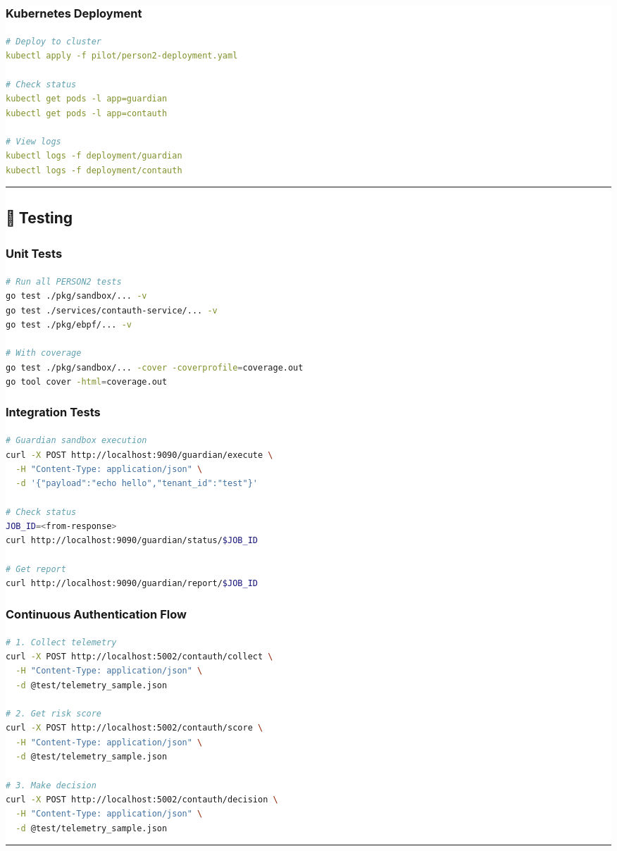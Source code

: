 ### Kubernetes Deployment

```yaml
# Deploy to cluster
kubectl apply -f pilot/person2-deployment.yaml

# Check status
kubectl get pods -l app=guardian
kubectl get pods -l app=contauth

# View logs
kubectl logs -f deployment/guardian
kubectl logs -f deployment/contauth
```

---

## 🧪 Testing

### Unit Tests
```bash
# Run all PERSON2 tests
go test ./pkg/sandbox/... -v
go test ./services/contauth-service/... -v
go test ./pkg/ebpf/... -v

# With coverage
go test ./pkg/sandbox/... -cover -coverprofile=coverage.out
go tool cover -html=coverage.out
```

### Integration Tests
```bash
# Guardian sandbox execution
curl -X POST http://localhost:9090/guardian/execute \
  -H "Content-Type: application/json" \
  -d '{"payload":"echo hello","tenant_id":"test"}'

# Check status
JOB_ID=<from-response>
curl http://localhost:9090/guardian/status/$JOB_ID

# Get report
curl http://localhost:9090/guardian/report/$JOB_ID
```

### Continuous Authentication Flow
```bash
# 1. Collect telemetry
curl -X POST http://localhost:5002/contauth/collect \
  -H "Content-Type: application/json" \
  -d @test/telemetry_sample.json

# 2. Get risk score
curl -X POST http://localhost:5002/contauth/score \
  -H "Content-Type: application/json" \
  -d @test/telemetry_sample.json

# 3. Make decision
curl -X POST http://localhost:5002/contauth/decision \
  -H "Content-Type: application/json" \
  -d @test/telemetry_sample.json
```

---